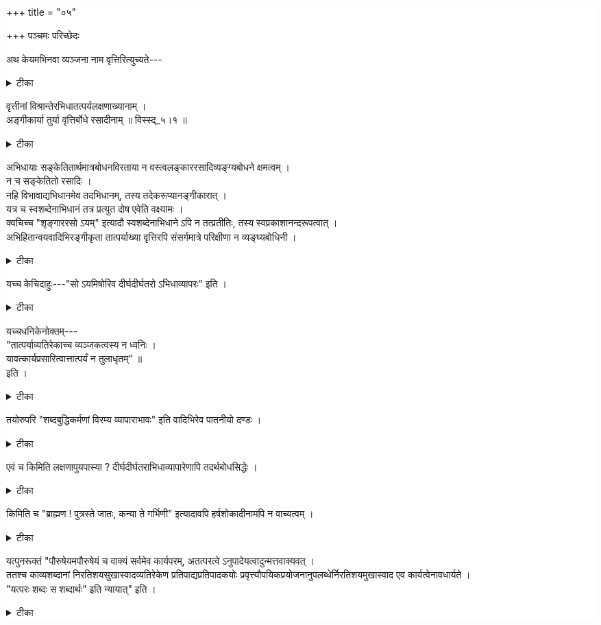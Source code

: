 +++
title = "०५"

+++
पञ्चमः परिच्छेदः

अथ केयमभिनवा व्यञ्जना नाम वृत्तिरित्युच्यते---

<details><summary>टीका</summary></details>


वृत्तीनां विश्रान्तेरभिधातत्पर्यलक्षणाख्यानाम् ।  
अङ्गीकार्या तुर्या वृत्तिर्बोधे रसादीनाम् ॥ विस्स्द्_५।१ ॥

<details><summary>टीका</summary></details>


अभिधायाः सङ्केतितार्थमात्रबोधनविरताया न वस्त्वलङ्काररसादिव्यङ्ग्यबोधने क्षमत्वम् ।  
न च सङ्केतितो रसादिः ।  
नहि विभावाद्यभिधानमेव तदभिधानम्, तस्य तदेकरूप्यानङ्गीकारात् ।  
यत्र च स्वशब्देनाभिधानं तत्र प्रत्युत दोष एवेति वक्ष्यामः ।  
क्वचिच्च "शृङ्गाररसो ऽयम्" इत्यादौ स्वशब्देनाभिधाने ऽपि न तत्प्रतीतिः, तस्य स्वप्रकाशानन्दरूपत्वात् ।  
अभिहितान्वयवादिभिरङ्गीकृता तात्पर्याख्या वृत्तिरपि संसर्गमात्रे परिक्षीणा न व्यङ्घ्यबोधिनी ।

<details><summary>टीका</summary></details>


यच्च केचिदाहुः---"सो ऽयमिषोरिव दीर्घदीर्घतरो ऽभिधाव्यापरः" इति ।

<details><summary>टीका</summary></details>


यच्चधनिकेनोक्तम्---  
"तात्पर्याव्यतिरेकाच्च व्यञ्जकत्वस्य न ध्वनिः ।  
यावत्कार्यप्रसारित्वात्तात्पर्यं न तुलाधृतम्" ॥  
इति ।

<details><summary>टीका</summary></details>


तयोरुपरि "शब्दबुद्धिकर्मणां विरम्य व्यापाराभावः" इति वादिभिरेव पातनीयो दण्डः ।

<details><summary>टीका</summary></details>


एवं च किमिति लक्षणापुयपास्या ? दीर्घदीर्घतराभिधाव्यापारेणापि तदर्थबोधसिद्धेः ।

<details><summary>टीका</summary></details>


किमिति च "ब्राह्मण ! पुत्रस्ते जातः, कन्या ते गर्भिणी" इत्यादावपि हर्षशोकादीनामपि न वाच्यत्वम् ।

<details><summary>टीका</summary></details>


यत्पुनरूक्तं "पौरुषेयमपौरुषेयं च वाक्यं सर्वमेव कार्यपरम्, अतत्परत्वे ऽनुपादेयत्वादुन्मत्तवाक्यवत् ।  
ततश्च काव्यशब्दानां निरतिशयसुखास्वादव्यतिरेकेण प्रतिपाद्यप्रतिपादकयोः प्रवृत्त्यौपयिकप्रयोजनानुपलब्धेर्निरतिशयमुखास्वाद एव कार्यत्वेनावधार्यते ।  
"यत्परः शब्दः स शब्दार्थः" इति न्यायात्" इति ।

<details><summary>टीका</summary></details>
